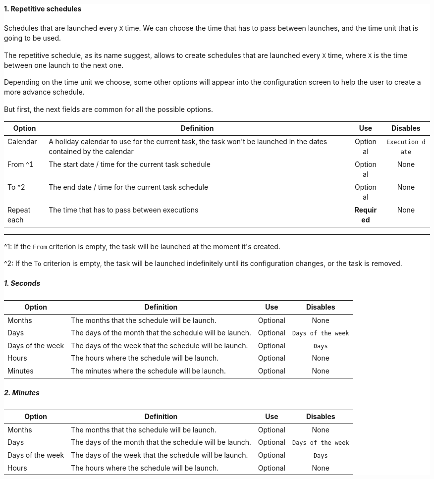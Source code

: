 #### 1. Repetitive schedules

Schedules that are launched every `X` time. We can choose the time that has to pass between launches, and the time unit that is going to be used.

The repetitive schedule, as its name suggest, allows to create schedules that are launched every `X` time, where `X` is the time between one launch to the next one.


Depending on the time unit we choose, some other options will appear into the configuration screen to help the user to create a more advance schedule.

But first, the next fields are common for all the possible options.

| Option      | Definition                                                                                                        |     Use      |     Disables     |
|-------------|-------------------------------------------------------------------------------------------------------------------|:------------:|:----------------:|
| Calendar    | A holiday calendar to use for the current task, the task won't be launched in the dates contained by the calendar |   Optional   | `Execution date` |
| From ^1     | The start date / time for the current task schedule                                                               |   Optional   |       None       |
| To ^2       | The end date / time for the current task schedule                                                                 |   Optional   |       None       |
| Repeat each | The time that has to pass between executions                                                                      | **Required** |       None       |

---

^1: If the `From` criterion is empty, the task will be launched at the moment it's created.

^2: If the `To` criterion is empty, the task will be launched indefinitely until its configuration changes, or the task is removed.

##### 1. Seconds

| Option           | Definition                                              |   Use    |      Disables      |
|------------------|---------------------------------------------------------|:--------:|:------------------:|
| Months           | The months that the schedule will be launch.            | Optional |        None        |
| Days             | The days of the month that the schedule will be launch. | Optional | `Days of the week` |
| Days of the week | The days of the week that the schedule will be launch.  | Optional |       `Days`       |
| Hours            | The hours where the schedule will be launch.            | Optional |        None        |
| Minutes          | The minutes where the schedule will be launch.          | Optional |        None        |

##### 2. Minutes

| Option           | Definition                                              |   Use    |      Disables      |
|------------------|---------------------------------------------------------|:--------:|:------------------:|
| Months           | The months that the schedule will be launch.            | Optional |        None        |
| Days             | The days of the month that the schedule will be launch. | Optional | `Days of the week` |
| Days of the week | The days of the week that the schedule will be launch.  | Optional |       `Days`       |
| Hours            | The hours where the schedule will be launch.            | Optional |        None        |

